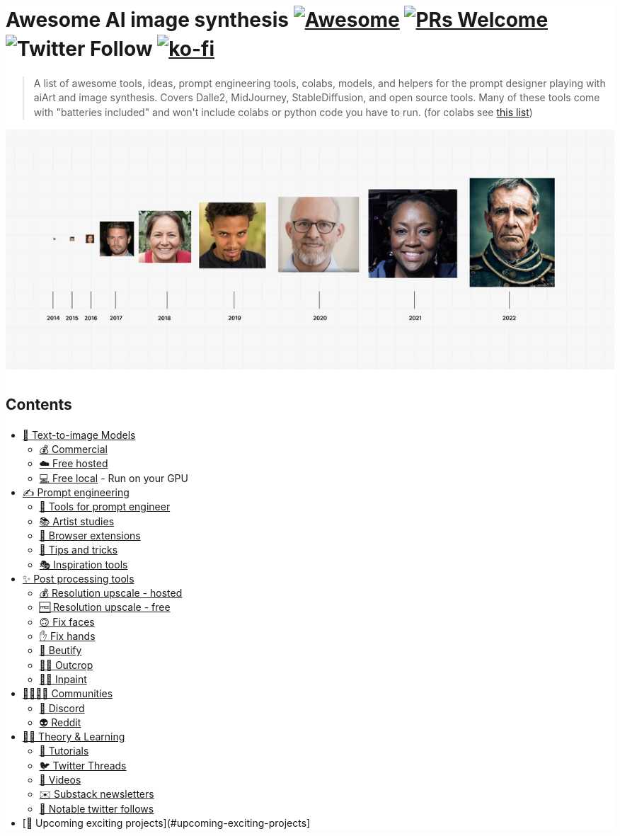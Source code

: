 # Awesome AI image synthesis  [![Awesome](https://awesome.re/badge.svg)](https://awesome.re) [![PRs Welcome](https://img.shields.io/badge/PRs-welcome-brightgreen.svg?style=flat-square)](https://makeapullrequest.com) ![Twitter Follow](https://img.shields.io/twitter/follow/altryne?label=Follow%20%40altryne&style=social) [![ko-fi](https://ko-fi.com/img/githubbutton_sm.svg)](https://ko-fi.com/N4N3DWMR1)


> A list of awesome tools, ideas, prompt engineering tools, colabs, models, and helpers for the prompt designer playing with aiArt and image synthesis. Covers Dalle2, MidJourney, StableDiffusion, and open source tools. Many of these tools come with "batteries included" and won't include colabs or python code you have to run. (for colabs see [this list](https://pharmapsychotic.com/tools.html))

![](moore-law-ai-art.jpeg)

## Contents

- [🤖 Text-to-image Models](#text-to-image-models-you-can-run)
  - [💰 Commercial](#commercial) 
  - [☁️ Free hosted](#free-hosted-tools)
  - [💻 Free local](#free-local)  - Run on your GPU
- [✍️ Prompt engineering](#prompt-engineering)
    - [🎨 Tools for prompt engineer](#tools-for-prompt-engineers)
    - [📚 Artist studies](#artistmodifier-studies)
    - [🔗 Browser extensions](#browser-extensions)
    - [🎩 Tips and tricks](#tips-and-tricks)
    - [🎭 Inspiration tools](#inspiration-tools)
- [✨ Post processing tools](#post-processing-tools)
    - [💰 Resolution upscale - hosted](#resolution-upscale---subscription)
    - [🆓 Resolution upscale - free](#resolution-upscale---free)
    - [🙃 Fix faces](#fix-faces)
    - [✋ Fix hands](#fix-hands)
    - [👸 Beutify](#Beutify)
    - [👩‍🌾 Outcrop](#Outcrop)
    - [👩‍🎨 Inpaint ](#Inpaint)
- [👨‍👨‍👧‍👦 Communities](#communities)
    - [👾 Discord](#discord)
    - [👽 Reddit](#reddit)
- [👩‍🏫 Theory & Learning](#theory--learning) 
    - [📖 Tutorials](#tutorials)
    - [🐦 Twitter Threads](#twitter-threads)
    - [🎥 Videos](#youtube-video-resources) 
    - [✉️ Substack newsletters](#substack-newsletters)
    - [🫡  Notable twitter follows](#notable-twitter-follows)
- [🚨 Upcoming exciting projects](#upcoming-exciting-projects] 